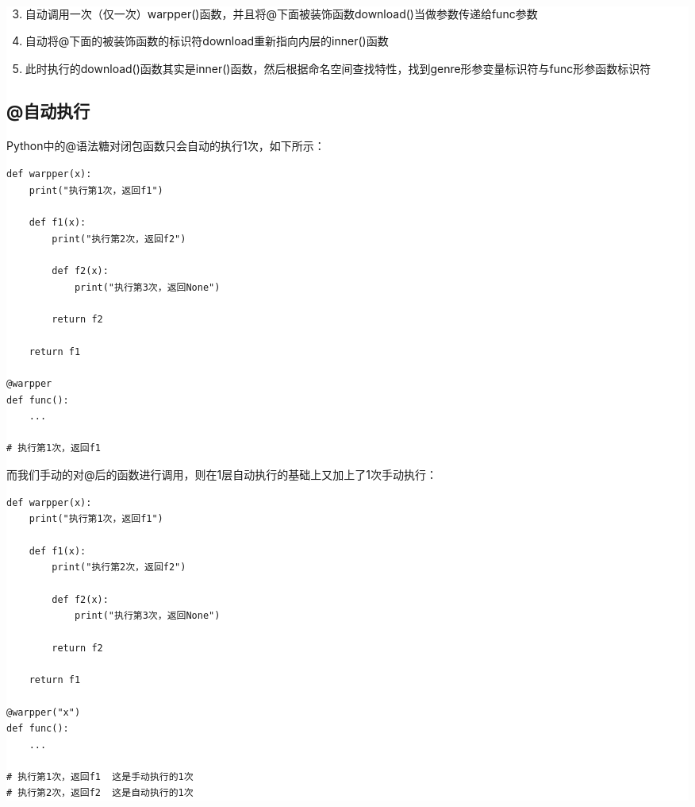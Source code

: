 3. 自动调用一次（仅一次）warpper()函数，并且将@下面被装饰函数download()当做参数传递给func参数

4. 自动将@下面的被装饰函数的标识符download重新指向内层的inner()函数

5. 此时执行的download()函数其实是inner()函数，然后根据命名空间查找特性，找到genre形参变量标识符与func形参函数标识符



## @自动执行



Python中的@语法糖对闭包函数只会自动的执行1次，如下所示：

```
def warpper(x):
    print("执行第1次，返回f1")

    def f1(x):
        print("执行第2次，返回f2")

        def f2(x):
            print("执行第3次，返回None")

        return f2

    return f1

@warpper
def func():
    ...

# 执行第1次，返回f1
```

而我们手动的对@后的函数进行调用，则在1层自动执行的基础上又加上了1次手动执行：

```
def warpper(x):
    print("执行第1次，返回f1")

    def f1(x):
        print("执行第2次，返回f2")

        def f2(x):
            print("执行第3次，返回None")

        return f2

    return f1

@warpper("x")
def func():
    ...

# 执行第1次，返回f1  这是手动执行的1次
# 执行第2次，返回f2  这是自动执行的1次
```
